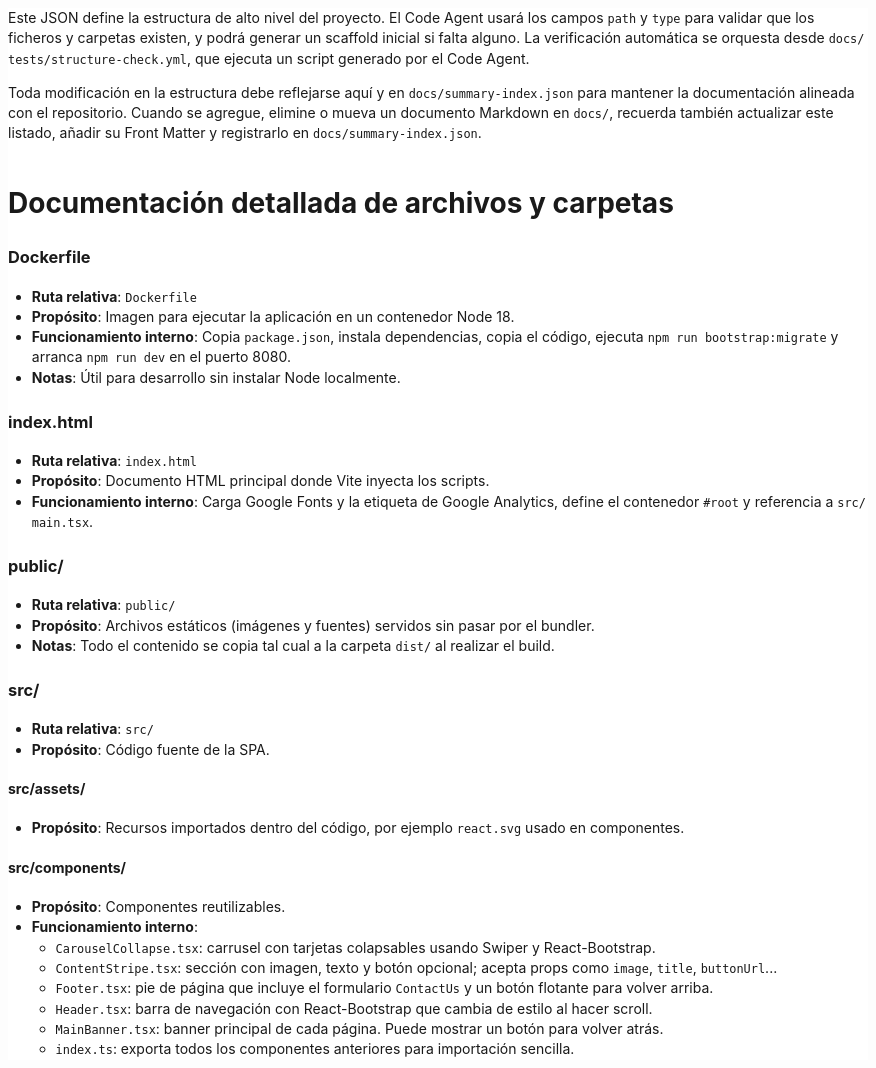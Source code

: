 Este JSON define la estructura de alto nivel del proyecto. El Code Agent usará los campos `path` y `type` para validar que los ficheros y carpetas existen, y podrá generar un scaffold inicial si falta alguno.
La verificación automática se orquesta desde `docs/tests/structure-check.yml`, que ejecuta un script generado por el Code Agent.

Toda modificación en la estructura debe reflejarse aquí y en `docs/summary-index.json` para mantener la documentación alineada con el repositorio.
Cuando se agregue, elimine o mueva un documento Markdown en `docs/`, recuerda también actualizar este listado, añadir su Front Matter y registrarlo en `docs/summary-index.json`.

# Documentación detallada de archivos y carpetas

### Dockerfile
- **Ruta relativa**: `Dockerfile`
- **Propósito**: Imagen para ejecutar la aplicación en un contenedor Node 18.
- **Funcionamiento interno**: Copia `package.json`, instala dependencias, copia el código, ejecuta `npm run bootstrap:migrate` y arranca `npm run dev` en el puerto 8080.
- **Notas**: Útil para desarrollo sin instalar Node localmente.

### index.html
- **Ruta relativa**: `index.html`
- **Propósito**: Documento HTML principal donde Vite inyecta los scripts.
- **Funcionamiento interno**: Carga Google Fonts y la etiqueta de Google Analytics, define el contenedor `#root` y referencia a `src/main.tsx`.

### public/
- **Ruta relativa**: `public/`
- **Propósito**: Archivos estáticos (imágenes y fuentes) servidos sin pasar por el bundler.
- **Notas**: Todo el contenido se copia tal cual a la carpeta `dist/` al realizar el build.

### src/
- **Ruta relativa**: `src/`
- **Propósito**: Código fuente de la SPA.

#### src/assets/
- **Propósito**: Recursos importados dentro del código, por ejemplo `react.svg` usado en componentes.

#### src/components/
- **Propósito**: Componentes reutilizables.
- **Funcionamiento interno**:
  - `CarouselCollapse.tsx`: carrusel con tarjetas colapsables usando Swiper y React-Bootstrap.
  - `ContentStripe.tsx`: sección con imagen, texto y botón opcional; acepta props como `image`, `title`, `buttonUrl`...
  - `Footer.tsx`: pie de página que incluye el formulario `ContactUs` y un botón flotante para volver arriba.
  - `Header.tsx`: barra de navegación con React-Bootstrap que cambia de estilo al hacer scroll.
  - `MainBanner.tsx`: banner principal de cada página. Puede mostrar un botón para volver atrás.
  - `index.ts`: exporta todos los componentes anteriores para importación sencilla.
